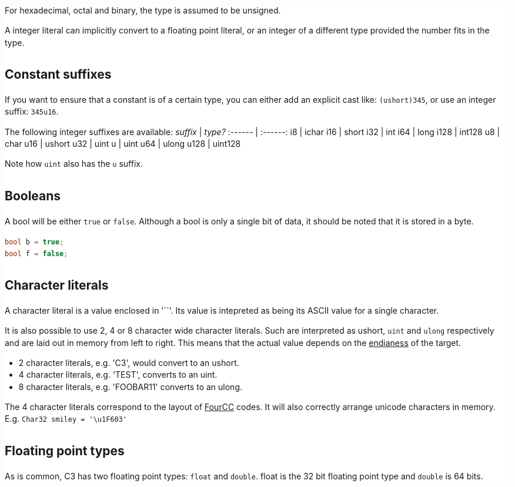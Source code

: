 For hexadecimal, octal and binary, the type is assumed to be unsigned.

A integer literal can implicitly convert to a floating point literal, or an integer of a different type provided the number fits in the type.

## Constant suffixes
If you want to ensure that a constant is of a certain type, you can either add an explicit cast like:
`(ushort)345`, or use an integer suffix: `345u16`.

The following integer suffixes are available:
*suffix* | *type?*
:------ | :------:
i8 | ichar
i16 | short
i32 | int
i64 | long
i128 | int128
u8 | char
u16 | ushort
u32 | uint
u | uint
u64 | ulong
u128 | uint128

Note how `uint` also has the `u` suffix.

## Booleans
A bool will be either `true` or `false`. Although a bool is only a single bit of data, it should be noted that it is stored in a byte.
```c
bool b = true;
bool f = false;
```

## Character literals
A character literal is a value enclosed in '``'. Its value is intepreted as being its ASCII value for a single character.

It is also possible to use 2, 4 or 8 character wide character literals. Such are interpreted as ushort, `uint` and `ulong` respectively and are laid out in memory from left to right. This means that the actual value depends on the [endianess](https://en.wikipedia.org/wiki/Endianness) of the target.

  - 2 character literals, e.g. 'C3', would convert to an ushort.
  - 4 character literals, e.g. 'TEST', converts to an uint.
  - 8 character literals, e.g. 'FOOBAR11' converts to an ulong.

The 4 character literals correspond to the layout of [FourCC](https://en.wikipedia.org/wiki/FourCC) codes. It will also correctly arrange unicode characters in memory. E.g. `Char32 smiley = '\u1F603'`

## Floating point types
As is common, C3 has two floating point types: `float` and `double`. float is the 32 bit floating point type and `double` is 64 bits.
